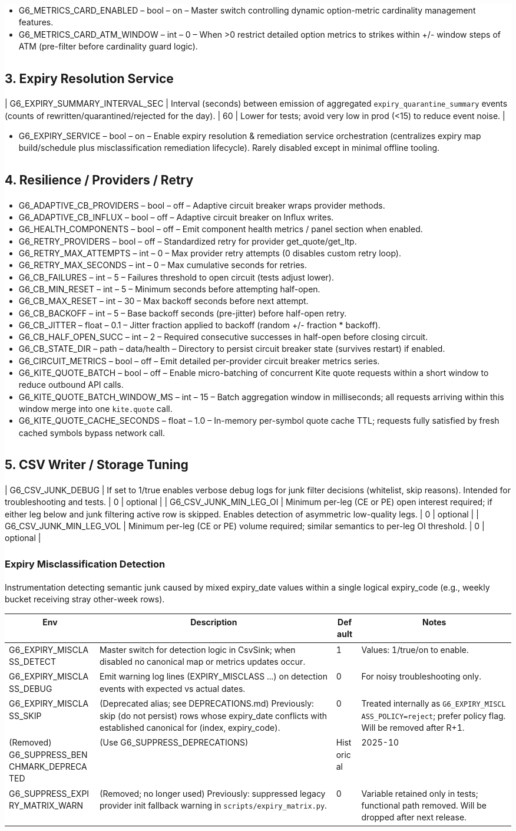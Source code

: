 - G6_METRICS_CARD_ENABLED – bool – on – Master switch controlling dynamic option-metric cardinality management features.
- G6_METRICS_CARD_ATM_WINDOW – int – 0 – When >0 restrict detailed option metrics to strikes within +/- window steps of ATM (pre-filter before cardinality guard logic).

## 3. Expiry Resolution Service
| G6_EXPIRY_SUMMARY_INTERVAL_SEC | Interval (seconds) between emission of aggregated `expiry_quarantine_summary` events (counts of rewritten/quarantined/rejected for the day). | 60 | Lower for tests; avoid very low in prod (<15) to reduce event noise. |
 - G6_EXPIRY_SERVICE – bool – on – Enable expiry resolution & remediation service orchestration (centralizes expiry map build/schedule plus misclassification remediation lifecycle). Rarely disabled except in minimal offline tooling.

## 4. Resilience / Providers / Retry
- G6_ADAPTIVE_CB_PROVIDERS – bool – off – Adaptive circuit breaker wraps provider methods.
- G6_ADAPTIVE_CB_INFLUX – bool – off – Adaptive circuit breaker on Influx writes.
- G6_HEALTH_COMPONENTS – bool – off – Emit component health metrics / panel section when enabled.
- G6_RETRY_PROVIDERS – bool – off – Standardized retry for provider get_quote/get_ltp.
- G6_RETRY_MAX_ATTEMPTS – int – 0 – Max provider retry attempts (0 disables custom retry loop).
- G6_RETRY_MAX_SECONDS – int – 0 – Max cumulative seconds for retries.
- G6_CB_FAILURES – int – 5 – Failures threshold to open circuit (tests adjust lower).
- G6_CB_MIN_RESET – int – 5 – Minimum seconds before attempting half-open.
- G6_CB_MAX_RESET – int – 30 – Max backoff seconds before next attempt.
- G6_CB_BACKOFF – int – 5 – Base backoff seconds (pre-jitter) before half-open retry.
- G6_CB_JITTER – float – 0.1 – Jitter fraction applied to backoff (random +/- fraction * backoff).
- G6_CB_HALF_OPEN_SUCC – int – 2 – Required consecutive successes in half-open before closing circuit.
- G6_CB_STATE_DIR – path – data/health – Directory to persist circuit breaker state (survives restart) if enabled.
- G6_CIRCUIT_METRICS – bool – off – Emit detailed per-provider circuit breaker metrics series.
- G6_KITE_QUOTE_BATCH – bool – off – Enable micro-batching of concurrent Kite quote requests within a short window to reduce outbound API calls.
- G6_KITE_QUOTE_BATCH_WINDOW_MS – int – 15 – Batch aggregation window in milliseconds; all requests arriving within this window merge into one `kite.quote` call.
- G6_KITE_QUOTE_CACHE_SECONDS – float – 1.0 – In-memory per-symbol quote cache TTL; requests fully satisfied by fresh cached symbols bypass network call.

## 5. CSV Writer / Storage Tuning
| G6_CSV_JUNK_DEBUG | If set to 1/true enables verbose debug logs for junk filter decisions (whitelist, skip reasons). Intended for troubleshooting and tests. | 0 | optional |
| G6_CSV_JUNK_MIN_LEG_OI | Minimum per-leg (CE or PE) open interest required; if either leg below and junk filtering active row is skipped. Enables detection of asymmetric low-quality legs. | 0 | optional |
| G6_CSV_JUNK_MIN_LEG_VOL | Minimum per-leg (CE or PE) volume required; similar semantics to per-leg OI threshold. | 0 | optional |

### Expiry Misclassification Detection
Instrumentation detecting semantic junk caused by mixed expiry_date values within a single logical expiry_code (e.g., weekly bucket receiving stray other-week rows).

| Env | Description | Default | Notes |
|-----|-------------|---------|-------|
| G6_EXPIRY_MISCLASS_DETECT | Master switch for detection logic in CsvSink; when disabled no canonical map or metrics updates occur. | 1 | Values: 1/true/on to enable. |
| G6_EXPIRY_MISCLASS_DEBUG | Emit warning log lines (EXPIRY_MISCLASS ...) on detection events with expected vs actual dates. | 0 | For noisy troubleshooting only. |
| G6_EXPIRY_MISCLASS_SKIP | (Deprecated alias; see DEPRECATIONS.md) Previously: skip (do not persist) rows whose expiry_date conflicts with established canonical for (index, expiry_code). | 0 | Treated internally as `G6_EXPIRY_MISCLASS_POLICY=reject`; prefer policy flag. Will be removed after R+1. |
| (Removed) G6_SUPPRESS_BENCHMARK_DEPRECATED | (Use G6_SUPPRESS_DEPRECATIONS) | Historical | 2025-10 |
| G6_SUPPRESS_EXPIRY_MATRIX_WARN | (Removed; no longer used) Previously: suppressed legacy provider init fallback warning in `scripts/expiry_matrix.py`. | 0 | Variable retained only in tests; functional path removed. Will be dropped after next release. |

